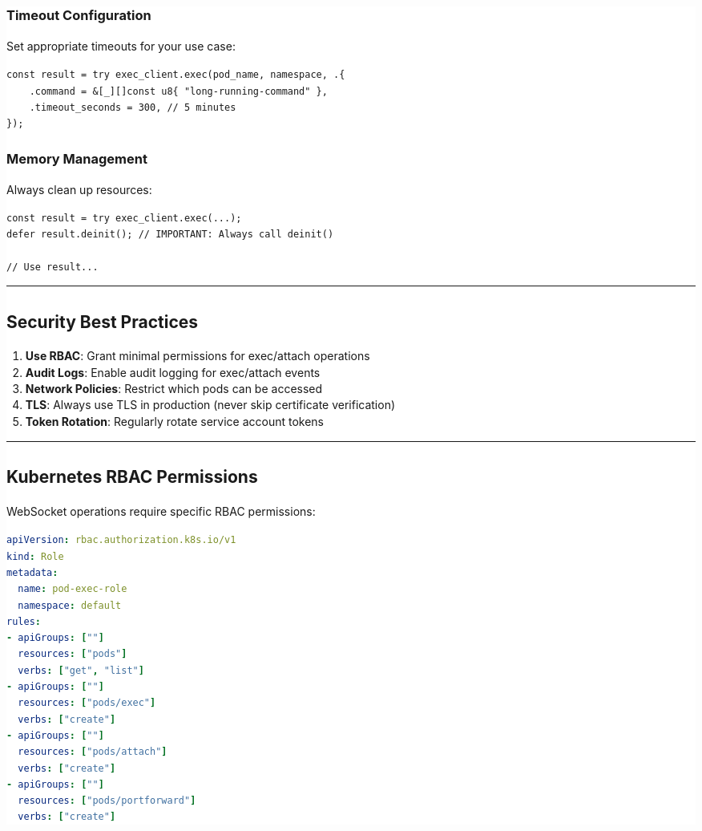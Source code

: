 ### Timeout Configuration

Set appropriate timeouts for your use case:

```zig
const result = try exec_client.exec(pod_name, namespace, .{
    .command = &[_][]const u8{ "long-running-command" },
    .timeout_seconds = 300, // 5 minutes
});
```

### Memory Management

Always clean up resources:

```zig
const result = try exec_client.exec(...);
defer result.deinit(); // IMPORTANT: Always call deinit()

// Use result...
```

---

## Security Best Practices

1. **Use RBAC**: Grant minimal permissions for exec/attach operations
2. **Audit Logs**: Enable audit logging for exec/attach events
3. **Network Policies**: Restrict which pods can be accessed
4. **TLS**: Always use TLS in production (never skip certificate verification)
5. **Token Rotation**: Regularly rotate service account tokens

---

## Kubernetes RBAC Permissions

WebSocket operations require specific RBAC permissions:

```yaml
apiVersion: rbac.authorization.k8s.io/v1
kind: Role
metadata:
  name: pod-exec-role
  namespace: default
rules:
- apiGroups: [""]
  resources: ["pods"]
  verbs: ["get", "list"]
- apiGroups: [""]
  resources: ["pods/exec"]
  verbs: ["create"]
- apiGroups: [""]
  resources: ["pods/attach"]
  verbs: ["create"]
- apiGroups: [""]
  resources: ["pods/portforward"]
  verbs: ["create"]
```
